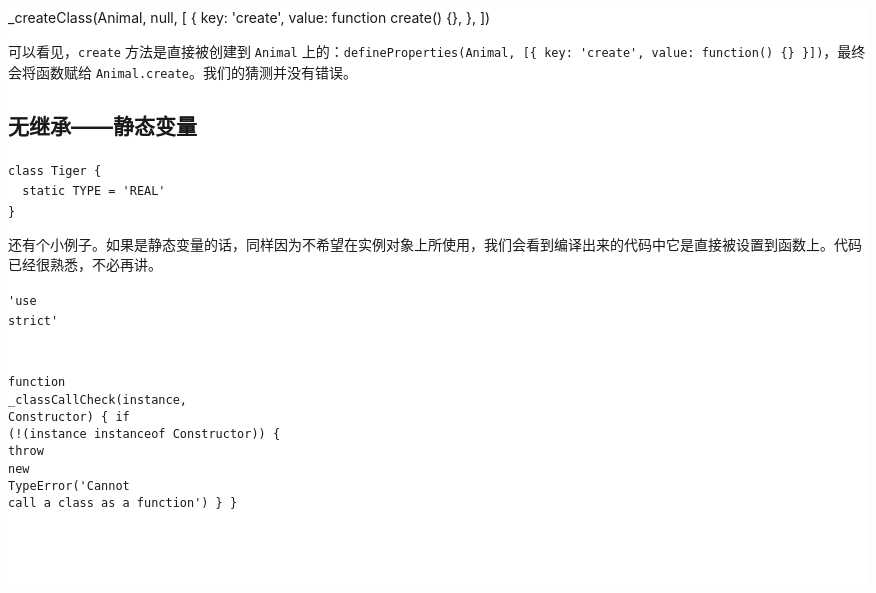 _createClass(Animal, <span class="hljs-literal">null</span>, [
  {
    <span class="hljs-attr">key</span>: <span class="hljs-string">'create'</span>,
    <span class="hljs-attr">value</span>: <span class="hljs-function"><span class="hljs-keyword">function</span> <span class="hljs-title">create</span>(<span class="hljs-params"></span>) </span>{},
  },
])</code></pre>
<p>可以看见，<code>create</code> 方法是直接被创建到 <code>Animal</code> 上的：<code>defineProperties(Animal, [{ key: 'create', value: function() {} }])</code>，最终会将函数赋给 <code>Animal.create</code>。我们的猜测并没有错误。</p>
<h2 id="articleHeader5">无继承——静态变量</h2>
<div class="widget-codetool" style="display:none;">
      <div class="widget-codetool--inner">
      <span class="selectCode code-tool" data-toggle="tooltip" data-placement="top" title="" data-original-title="全选"></span>
      <span type="button" class="copyCode code-tool" data-toggle="tooltip" data-placement="top" data-clipboard-text="class Tiger {
  static TYPE = 'REAL'
}" title="" data-original-title="复制"></span>
      <span type="button" class="saveToNote code-tool" data-toggle="tooltip" data-placement="top" title="" data-original-title="放进笔记"></span>
      </div>
      </div><pre class="javascript hljs"><code class="javascript"><span class="hljs-class"><span class="hljs-keyword">class</span> <span class="hljs-title">Tiger</span> </span>{
  <span class="hljs-keyword">static</span> TYPE = <span class="hljs-string">'REAL'</span>
}</code></pre>
<p>还有个小例子。如果是静态变量的话，同样因为不希望在实例对象上所使用，我们会看到编译出来的代码中它是直接被设置到函数上。代码已经很熟悉，不必再讲。</p>
<div class="widget-codetool" style="display:none;">
      <div class="widget-codetool--inner">
      <span class="selectCode code-tool" data-toggle="tooltip" data-placement="top" title="" data-original-title="全选"></span>
      <span type="button" class="copyCode code-tool" data-toggle="tooltip" data-placement="top" data-clipboard-text="'use strict'

function _classCallCheck(instance, Constructor) {
  if (!(instance instanceof Constructor)) {
    throw new TypeError('Cannot call a class as a function')
  }
}

var Tiger = function Tiger() {
  _classCallCheck(this, Tiger)
}

Tiger.TYPE = 'REAL'" title="" data-original-title="复制"></span>
      <span type="button" class="saveToNote code-tool" data-toggle="tooltip" data-placement="top" title="" data-original-title="放进笔记"></span>
      </div>
      </div><pre class="javascript hljs"><code class="javascript"><span class="hljs-meta">'use strict'</span>

<span class="hljs-function"><span class="hljs-keyword">function</span> <span class="hljs-title">_classCallCheck</span>(<span class="hljs-params">instance, Constructor</span>) </span>{
  <span class="hljs-keyword">if</span> (!(instance <span class="hljs-keyword">instanceof</span> Constructor)) {
    <span class="hljs-keyword">throw</span> <span class="hljs-keyword">new</span> <span class="hljs-built_in">TypeError</span>(<span class="hljs-string">'Cannot call a class as a function'</span>)
  }
}
